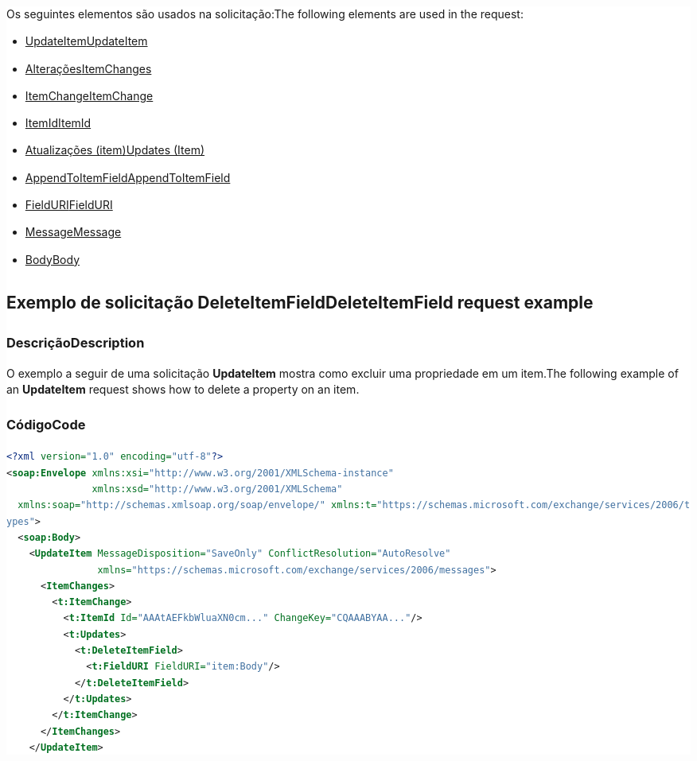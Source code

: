 <span data-ttu-id="d06f6-167">Os seguintes elementos são usados na solicitação:</span><span class="sxs-lookup"><span data-stu-id="d06f6-167">The following elements are used in the request:</span></span>
  
- [<span data-ttu-id="d06f6-168">UpdateItem</span><span class="sxs-lookup"><span data-stu-id="d06f6-168">UpdateItem</span></span>](updateitem.md)
    
- [<span data-ttu-id="d06f6-169">Alterações</span><span class="sxs-lookup"><span data-stu-id="d06f6-169">ItemChanges</span></span>](itemchanges.md)
    
- [<span data-ttu-id="d06f6-170">ItemChange</span><span class="sxs-lookup"><span data-stu-id="d06f6-170">ItemChange</span></span>](itemchange.md)
    
- [<span data-ttu-id="d06f6-171">ItemId</span><span class="sxs-lookup"><span data-stu-id="d06f6-171">ItemId</span></span>](itemid.md)
    
- [<span data-ttu-id="d06f6-172">Atualizações (item)</span><span class="sxs-lookup"><span data-stu-id="d06f6-172">Updates (Item)</span></span>](updates-item.md)
    
- [<span data-ttu-id="d06f6-173">AppendToItemField</span><span class="sxs-lookup"><span data-stu-id="d06f6-173">AppendToItemField</span></span>](appendtoitemfield.md)
    
- [<span data-ttu-id="d06f6-174">FieldURI</span><span class="sxs-lookup"><span data-stu-id="d06f6-174">FieldURI</span></span>](fielduri.md)
    
- [<span data-ttu-id="d06f6-175">Message</span><span class="sxs-lookup"><span data-stu-id="d06f6-175">Message</span></span>](message-ex15websvcsotherref.md)
    
- [<span data-ttu-id="d06f6-176">Body</span><span class="sxs-lookup"><span data-stu-id="d06f6-176">Body</span></span>](body.md)
    
## <a name="deleteitemfield-request-example"></a><span data-ttu-id="d06f6-177">Exemplo de solicitação DeleteItemField</span><span class="sxs-lookup"><span data-stu-id="d06f6-177">DeleteItemField request example</span></span>

### <a name="description"></a><span data-ttu-id="d06f6-178">Descrição</span><span class="sxs-lookup"><span data-stu-id="d06f6-178">Description</span></span>

<span data-ttu-id="d06f6-179">O exemplo a seguir de uma solicitação **UpdateItem** mostra como excluir uma propriedade em um item.</span><span class="sxs-lookup"><span data-stu-id="d06f6-179">The following example of an **UpdateItem** request shows how to delete a property on an item.</span></span> 
  
### <a name="code"></a><span data-ttu-id="d06f6-180">Código</span><span class="sxs-lookup"><span data-stu-id="d06f6-180">Code</span></span>

```XML
<?xml version="1.0" encoding="utf-8"?>
<soap:Envelope xmlns:xsi="http://www.w3.org/2001/XMLSchema-instance" 
               xmlns:xsd="http://www.w3.org/2001/XMLSchema" 
  xmlns:soap="http://schemas.xmlsoap.org/soap/envelope/" xmlns:t="https://schemas.microsoft.com/exchange/services/2006/types">
  <soap:Body>
    <UpdateItem MessageDisposition="SaveOnly" ConflictResolution="AutoResolve" 
                xmlns="https://schemas.microsoft.com/exchange/services/2006/messages">
      <ItemChanges>
        <t:ItemChange>
          <t:ItemId Id="AAAtAEFkbWluaXN0cm..." ChangeKey="CQAAABYAA..."/>
          <t:Updates>
            <t:DeleteItemField>
              <t:FieldURI FieldURI="item:Body"/>
            </t:DeleteItemField>
          </t:Updates>
        </t:ItemChange>
      </ItemChanges>
    </UpdateItem>
```